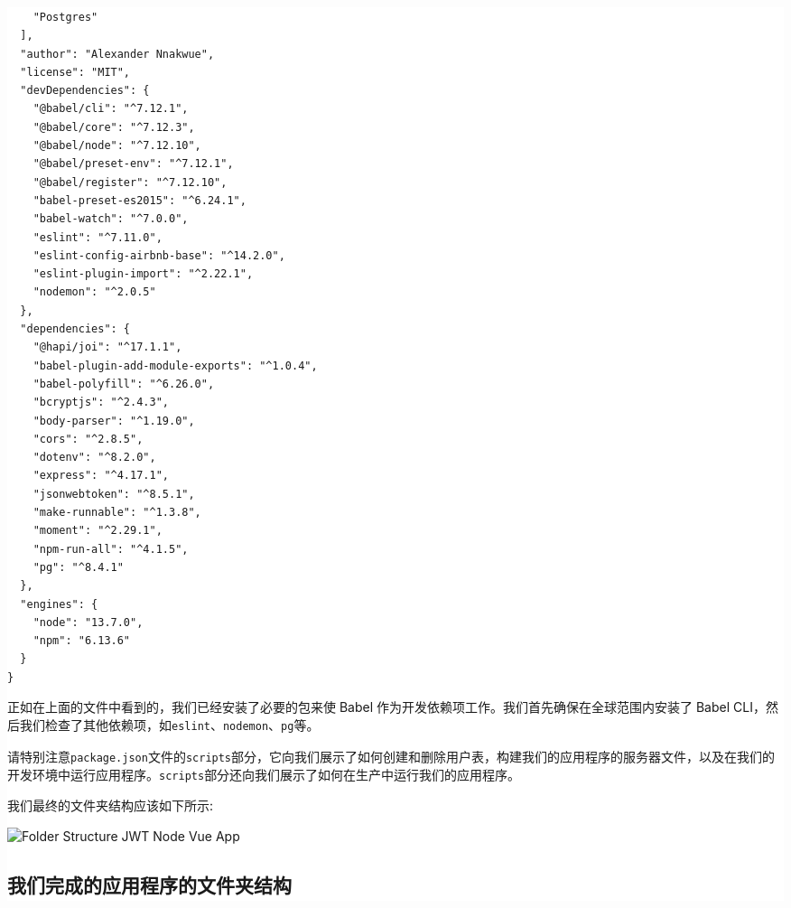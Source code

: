 ```
    "Postgres"
  ],
  "author": "Alexander Nnakwue",
  "license": "MIT",
  "devDependencies": {
    "@babel/cli": "^7.12.1",
    "@babel/core": "^7.12.3",
    "@babel/node": "^7.12.10",
    "@babel/preset-env": "^7.12.1",
    "@babel/register": "^7.12.10",
    "babel-preset-es2015": "^6.24.1",
    "babel-watch": "^7.0.0",
    "eslint": "^7.11.0",
    "eslint-config-airbnb-base": "^14.2.0",
    "eslint-plugin-import": "^2.22.1",
    "nodemon": "^2.0.5"
  },
  "dependencies": {
    "@hapi/joi": "^17.1.1",
    "babel-plugin-add-module-exports": "^1.0.4",
    "babel-polyfill": "^6.26.0",
    "bcryptjs": "^2.4.3",
    "body-parser": "^1.19.0",
    "cors": "^2.8.5",
    "dotenv": "^8.2.0",
    "express": "^4.17.1",
    "jsonwebtoken": "^8.5.1",
    "make-runnable": "^1.3.8",
    "moment": "^2.29.1",
    "npm-run-all": "^4.1.5",
    "pg": "^8.4.1"
  },
  "engines": {
    "node": "13.7.0",
    "npm": "6.13.6"
  }
}

```

正如在上面的文件中看到的，我们已经安装了必要的包来使 Babel 作为开发依赖项工作。我们首先确保在全球范围内安装了 Babel CLI，然后我们检查了其他依赖项，如`eslint`、`nodemon`、`pg`等。

请特别注意`package.json`文件的`scripts`部分，它向我们展示了如何创建和删除用户表，构建我们的应用程序的服务器文件，以及在我们的开发环境中运行应用程序。`scripts`部分还向我们展示了如何在生产中运行我们的应用程序。

我们最终的文件夹结构应该如下所示:

![Folder Structure JWT Node Vue App](img/3286aa0d90c5cbab2c4ab3b6a27411fc.png)

## 我们完成的应用程序的文件夹结构

